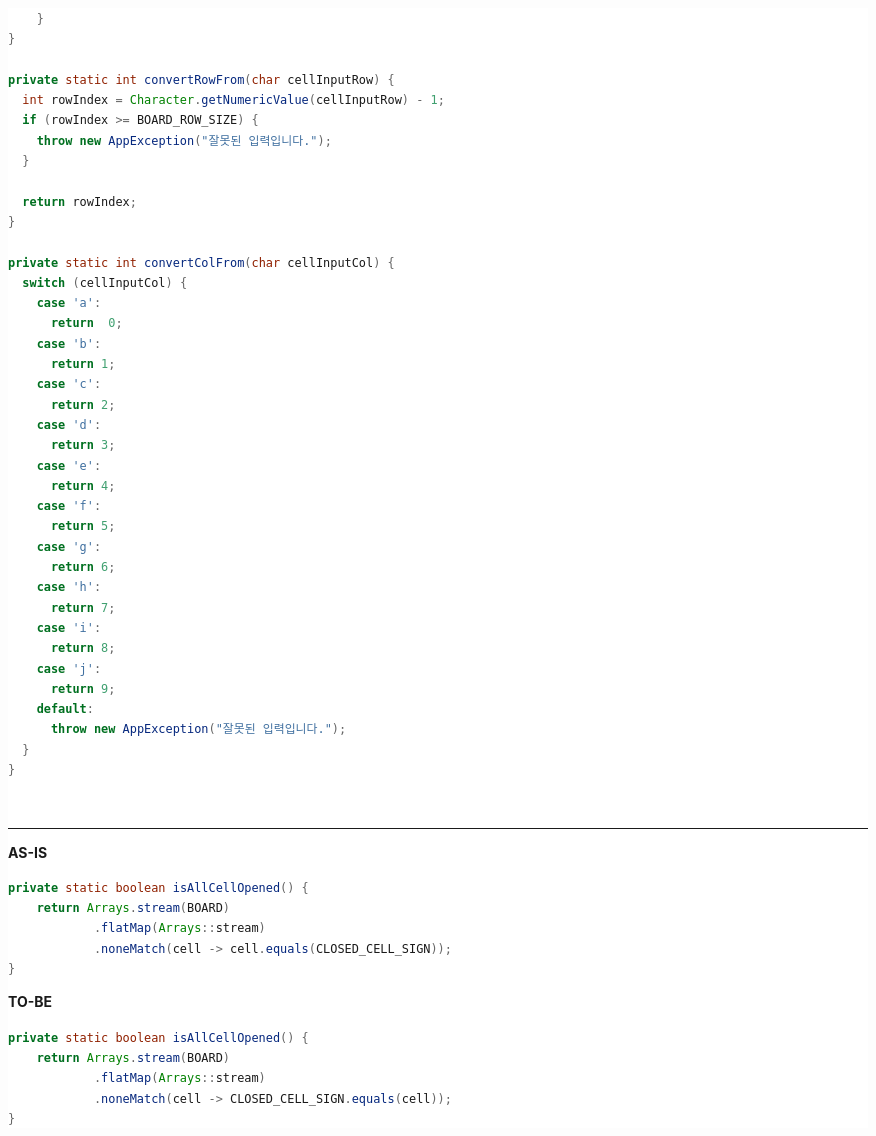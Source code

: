 ```java
	}
}

private static int convertRowFrom(char cellInputRow) {
  int rowIndex = Character.getNumericValue(cellInputRow) - 1;
  if (rowIndex >= BOARD_ROW_SIZE) {
    throw new AppException("잘못된 입력입니다.");
  }

  return rowIndex;
}

private static int convertColFrom(char cellInputCol) {
  switch (cellInputCol) {
    case 'a':
      return  0;
    case 'b':
      return 1;
    case 'c':
      return 2;
    case 'd':
      return 3;
    case 'e':
      return 4;
    case 'f':
      return 5;
    case 'g':
      return 6;
    case 'h':
      return 7;
    case 'i':
      return 8;
    case 'j':
      return 9;
    default:
      throw new AppException("잘못된 입력입니다.");
  }
}
```

<br/>

---

**AS-IS**

```java
private static boolean isAllCellOpened() {
	return Arrays.stream(BOARD)
            .flatMap(Arrays::stream)
            .noneMatch(cell -> cell.equals(CLOSED_CELL_SIGN));
}
```

**TO-BE**

```java
private static boolean isAllCellOpened() {
	return Arrays.stream(BOARD)
            .flatMap(Arrays::stream)
            .noneMatch(cell -> CLOSED_CELL_SIGN.equals(cell));
}
```

